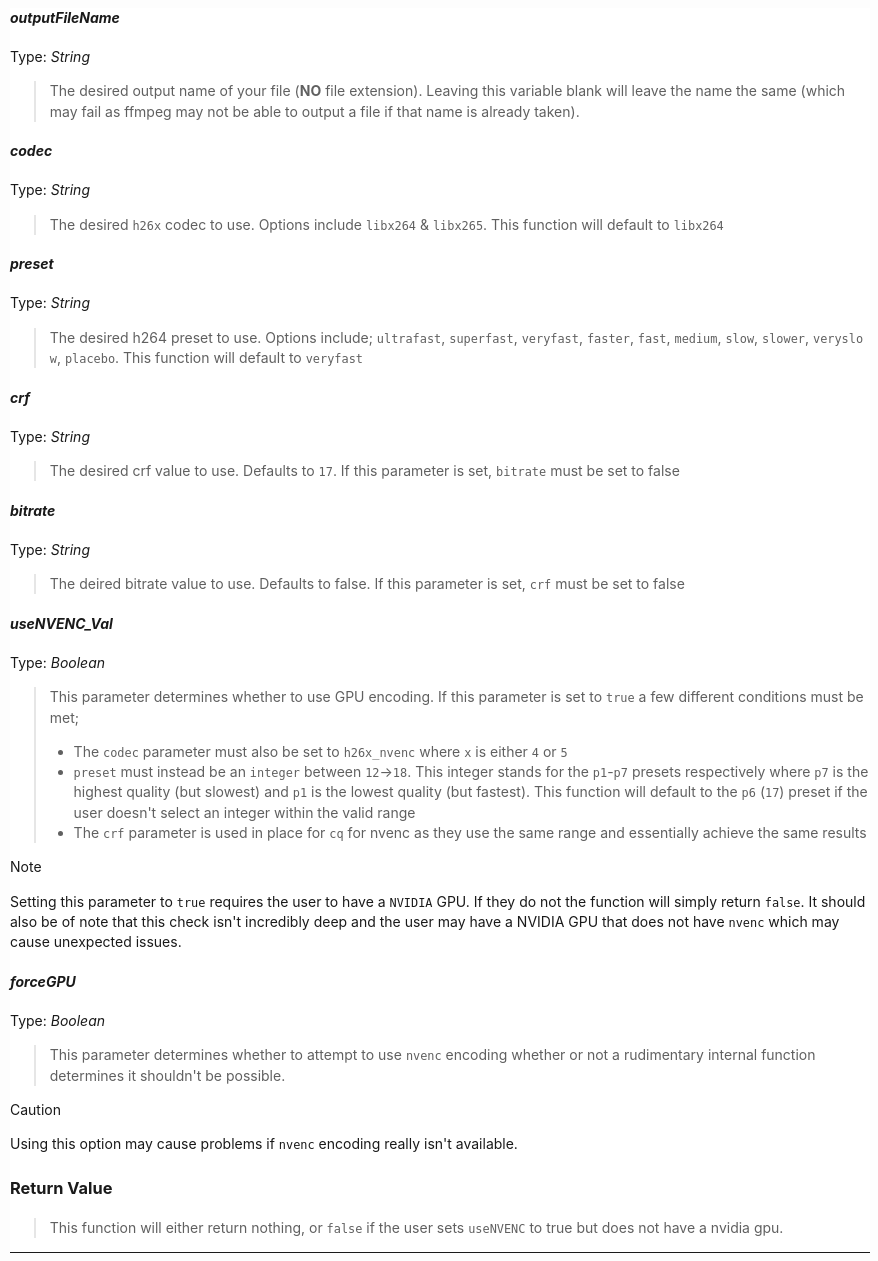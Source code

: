 #### *outputFileName*
Type: *String*
> The desired output name of your file (**NO** file extension). Leaving this variable blank will leave the name the same (which may fail as ffmpeg may not be able to output a file if that name is already taken).

#### *codec*
Type: *String*
> The desired `h26x` codec to use. Options include `libx264` & `libx265`. This function will default to `libx264`

#### *preset*
Type: *String*
> The desired h264 preset to use. Options include; `ultrafast`, `superfast`, `veryfast`, `faster`, `fast`, `medium`, `slow`, `slower`, `veryslow`, `placebo`. This function will default to `veryfast`

#### *crf*
Type: *String*
> The desired crf value to use. Defaults to `17`. If this parameter is set, `bitrate` must be set to false

#### *bitrate*
Type: *String*
> The deired bitrate value to use. Defaults to false. If this parameter is set, `crf` must be set to false

#### *useNVENC_Val*
Type: *Boolean*
> This parameter determines whether to use GPU encoding. If this parameter is set to `true` a few different conditions must be met;  
> - The `codec` parameter must also be set to `h26x_nvenc` where `x` is either `4` or `5`
> - `preset` must instead be an `integer` between `12`->`18`. This integer stands for the `p1`-`p7` presets respectively where `p7` is the highest quality (but slowest) and `p1` is the lowest quality (but fastest). This function will default to the `p6` (`17`) preset if the user doesn't select an integer within the valid range
> - The `crf` parameter is used in place for `cq` for nvenc as they use the same range and essentially achieve the same results

> [!Note]
> Setting this parameter to `true` requires the user to have a `NVIDIA` GPU. If they do not the function will simply return `false`. It should also be of note that this check isn't incredibly deep and the user may have a NVIDIA GPU that does not have `nvenc` which may cause unexpected issues.

#### *forceGPU*
Type: *Boolean*
> This parameter determines whether to attempt to use `nvenc` encoding whether or not a rudimentary internal function determines it shouldn't be possible.

> [!Caution]
> Using this option may cause problems if `nvenc` encoding really isn't available.


### Return Value
> This function will either return nothing, or `false` if the user sets `useNVENC` to true but does not have a nvidia gpu.
***
